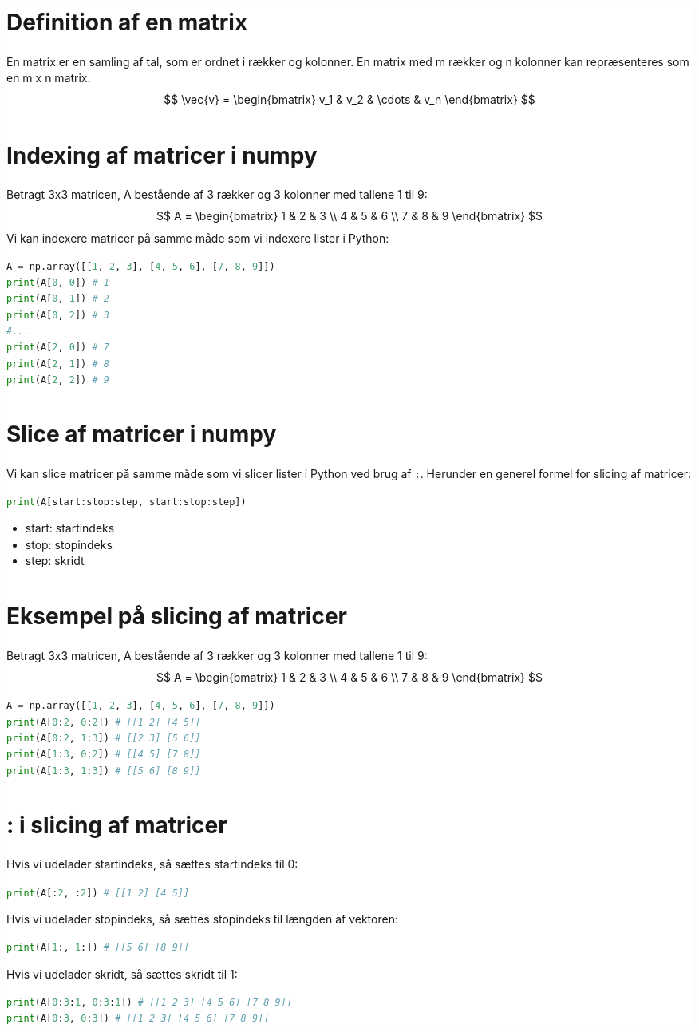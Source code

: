 
# Definition af en matrix
En matrix er en samling af tal, som er ordnet i rækker og kolonner. En matrix med m rækker og n kolonner kan repræsenteres som en m x n matrix.
$$ \vec{v} = \begin{bmatrix} v_1 & v_2 & \cdots & v_n \end{bmatrix} $$

# Indexing af matricer i numpy
Betragt 3x3 matricen, A bestående af 3 rækker og 3 kolonner med tallene 1 til 9:
$$ A = \begin{bmatrix} 1 & 2 & 3 \\ 4 & 5 & 6 \\ 7 & 8 & 9 \end{bmatrix} $$
Vi kan indexere matricer på samme måde som vi indexere lister i Python:
```python
A = np.array([[1, 2, 3], [4, 5, 6], [7, 8, 9]])
print(A[0, 0]) # 1
print(A[0, 1]) # 2
print(A[0, 2]) # 3
#...
print(A[2, 0]) # 7
print(A[2, 1]) # 8
print(A[2, 2]) # 9
```

# Slice af matricer i numpy
Vi kan slice matricer på samme måde som vi slicer lister i Python ved brug af `:`. Herunder en generel formel for slicing af matricer:
```python
print(A[start:stop:step, start:stop:step])
```
- start: startindeks
- stop: stopindeks
- step: skridt
  
# Eksempel på slicing af matricer
Betragt 3x3 matricen, A bestående af 3 rækker og 3 kolonner med tallene 1 til 9:
$$ A = \begin{bmatrix} 1 & 2 & 3 \\ 4 & 5 & 6 \\ 7 & 8 & 9 \end{bmatrix} $$

```python
A = np.array([[1, 2, 3], [4, 5, 6], [7, 8, 9]])
print(A[0:2, 0:2]) # [[1 2] [4 5]]
print(A[0:2, 1:3]) # [[2 3] [5 6]]
print(A[1:3, 0:2]) # [[4 5] [7 8]]
print(A[1:3, 1:3]) # [[5 6] [8 9]]
```

# : i slicing af matricer
Hvis vi udelader startindeks, så sættes startindeks til 0:
```python
print(A[:2, :2]) # [[1 2] [4 5]]
```
Hvis vi udelader stopindeks, så sættes stopindeks til længden af vektoren:
```python
print(A[1:, 1:]) # [[5 6] [8 9]]
```
Hvis vi udelader skridt, så sættes skridt til 1:
```python
print(A[0:3:1, 0:3:1]) # [[1 2 3] [4 5 6] [7 8 9]]
print(A[0:3, 0:3]) # [[1 2 3] [4 5 6] [7 8 9]]
```
